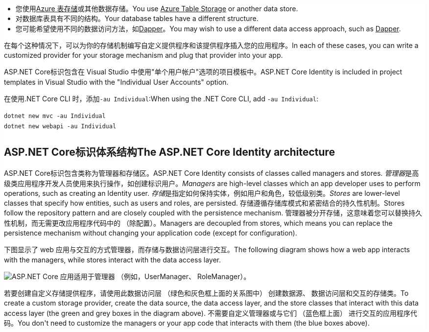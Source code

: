 * <span data-ttu-id="b38f7-114">您使用[Azure 表存储](https://docs.microsoft.com/azure/storage/)或其他数据存储。</span><span class="sxs-lookup"><span data-stu-id="b38f7-114">You use [Azure Table Storage](https://docs.microsoft.com/azure/storage/) or another data store.</span></span>
* <span data-ttu-id="b38f7-115">对数据库表具有不同的结构。</span><span class="sxs-lookup"><span data-stu-id="b38f7-115">Your database tables have a different structure.</span></span> 
* <span data-ttu-id="b38f7-116">您可能希望使用不同的数据访问方法，如[Dapper](https://github.com/StackExchange/Dapper)。</span><span class="sxs-lookup"><span data-stu-id="b38f7-116">You may wish to use a different data access approach, such as [Dapper](https://github.com/StackExchange/Dapper).</span></span> 

<span data-ttu-id="b38f7-117">在每个这种情况下，可以为你的存储机制编写自定义提供程序和该提供程序插入您的应用程序。</span><span class="sxs-lookup"><span data-stu-id="b38f7-117">In each of these cases, you can write a customized provider for your storage mechanism and plug that provider into your app.</span></span>

<span data-ttu-id="b38f7-118">ASP.NET Core标识包含在 Visual Studio 中使用"单个用户帐户"选项的项目模板中。</span><span class="sxs-lookup"><span data-stu-id="b38f7-118">ASP.NET Core Identity is included in project templates in Visual Studio with the "Individual User Accounts" option.</span></span>

<span data-ttu-id="b38f7-119">在使用.NET Core CLI 时，添加`-au Individual`:</span><span class="sxs-lookup"><span data-stu-id="b38f7-119">When using the .NET Core CLI, add `-au Individual`:</span></span>

```console
dotnet new mvc -au Individual
dotnet new webapi -au Individual
```

## <a name="the-aspnet-core-identity-architecture"></a><span data-ttu-id="b38f7-120">ASP.NET Core标识体系结构</span><span class="sxs-lookup"><span data-stu-id="b38f7-120">The ASP.NET Core Identity architecture</span></span>

<span data-ttu-id="b38f7-121">ASP.NET Core标识包含类称为管理器和存储区。</span><span class="sxs-lookup"><span data-stu-id="b38f7-121">ASP.NET Core Identity consists of classes called managers and stores.</span></span> <span data-ttu-id="b38f7-122">*管理器*是高级类应用程序开发人员使用来执行操作，如创建标识用户。</span><span class="sxs-lookup"><span data-stu-id="b38f7-122">*Managers* are high-level classes which an app developer uses to perform operations, such as creating an Identity user.</span></span> <span data-ttu-id="b38f7-123">*存储*是指定如何保持实体，例如用户和角色，较低级别类。</span><span class="sxs-lookup"><span data-stu-id="b38f7-123">*Stores* are lower-level classes that specify how entities, such as users and roles, are persisted.</span></span> <span data-ttu-id="b38f7-124">存储遵循存储库模式和紧密结合的持久性机制。</span><span class="sxs-lookup"><span data-stu-id="b38f7-124">Stores follow the repository pattern and are closely coupled with the persistence mechanism.</span></span> <span data-ttu-id="b38f7-125">管理器被分开存储，这意味着您可以替换持久性机制，而无需更改应用程序代码中的 （除配置）。</span><span class="sxs-lookup"><span data-stu-id="b38f7-125">Managers are decoupled from stores, which means you can replace the persistence mechanism without changing your application code (except for configuration).</span></span>

<span data-ttu-id="b38f7-126">下图显示了 web 应用与交互的方式管理器，而存储与数据访问层进行交互。</span><span class="sxs-lookup"><span data-stu-id="b38f7-126">The following diagram shows how a web app interacts with the managers, while stores interact with the data access layer.</span></span>

![ASP.NET Core 应用适用于管理器 （例如，UserManager、 RoleManager）。](identity-custom-storage-providers/_static/identity-architecture-diagram.png)

<span data-ttu-id="b38f7-129">若要创建自定义存储提供程序，请使用此数据访问层 （绿色和灰色框上面的关系图中） 创建数据源、 数据访问层和交互的存储类。</span><span class="sxs-lookup"><span data-stu-id="b38f7-129">To create a custom storage provider, create the data source, the data access layer, and the store classes that interact with this data access layer (the green and grey boxes in the diagram above).</span></span> <span data-ttu-id="b38f7-130">不需要自定义管理器或与它们 （蓝色框上面） 进行交互的应用程序代码。</span><span class="sxs-lookup"><span data-stu-id="b38f7-130">You don't need to customize the managers or your app code that interacts with them (the blue boxes above).</span></span>
